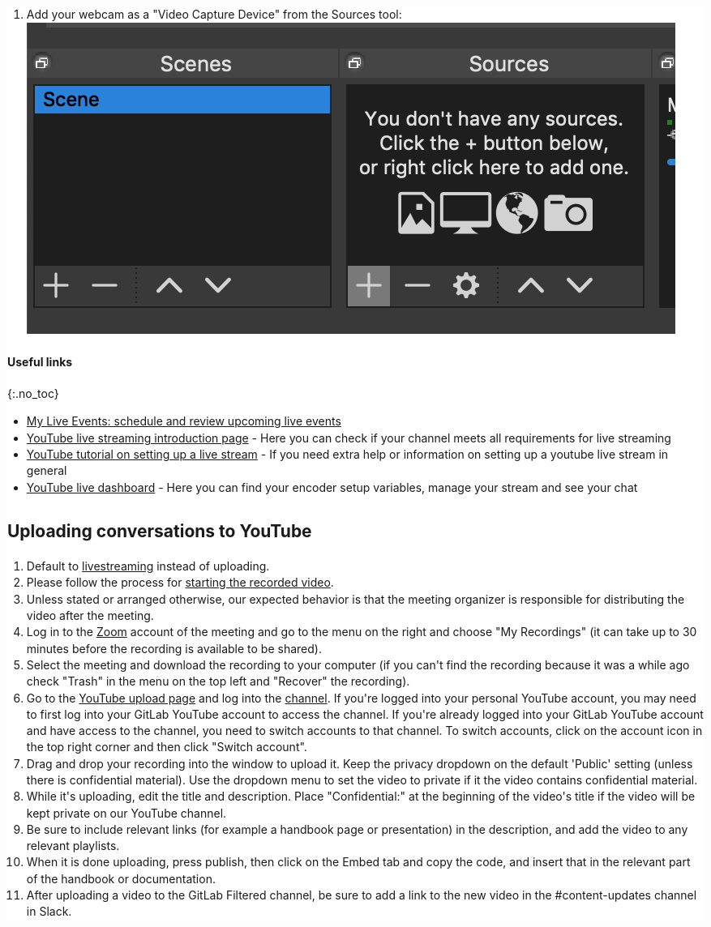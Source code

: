 1. Add your webcam as a "Video Capture Device" from the Sources tool:
	![OBS Add Webcam](/handbook/communication/youtube/obs_video_source.png)

#### Useful links
{:.no_toc}

- [My Live Events: schedule and review upcoming live events](https://www.youtube.com/my_live_events)
- [YouTube live streaming introduction page](https://support.google.com/youtube/answer/2474026?hl=en) - Here you can check if your channel meets all requirements for live streaming
- [YouTube tutorial on setting up a live stream](https://support.google.com/youtube/answer/2853700?hl=en) - If you need extra help or information on setting up a youtube live stream in general
- [YouTube live dashboard](https://www.youtube.com/live_dashboard#) - Here you can find your encoder setup variables, manage your stream and see your chat

## Uploading conversations to YouTube

1. Default to [livestreaming](#live-streaming) instead of uploading. 
1. Please follow the process for [starting the recorded video](/handbook/communication/youtube/#starting-a-recorded-video).
1. Unless stated or arranged otherwise, our expected behavior is that the meeting organizer is responsible for distributing the video after the meeting.
1. Log in to the [Zoom](https://zoom.us/) account of the meeting and go to the menu on the right and choose "My Recordings" (it can take up to 30 minutes before the recording is available to be shared).
1. Select the meeting and download the recording to your computer (if you can't find the recording because it was a while ago check "Trash" in the menu on the top left and "Recover" the recording).
1. Go to the [YouTube upload page](https://www.youtube.com/upload) and log into the [channel](#channels). If you're logged into your personal YouTube account, you may need to first log into your GitLab YouTube account to access the channel. If you're already logged into your GitLab YouTube account and have access to the channel, you need to switch accounts to that channel. To switch accounts, click on the account icon in the top right corner and then click "Switch account".
1. Drag and drop your recording into the window to upload it. Keep the privacy dropdown on the default 'Public' setting (unless there is confidential material). Use the dropdown menu to set the video to private if it the video contains confidential material.
1. While it's uploading, edit the title and description. Place "Confidential:" at the beginning of the video's title if the video will be kept private on our YouTube channel.
1. Be sure to include relevant links (for example a handbook page or presentation) in the description, and add the video to any relevant playlists.
1. When it is done uploading, press publish, then click on the Embed tab and copy the code, and insert that in the relevant part of the handbook or documentation.
1. After uploading a video to the GitLab Filtered channel, be sure to add a link to the new video in the #content-updates channel in Slack.
